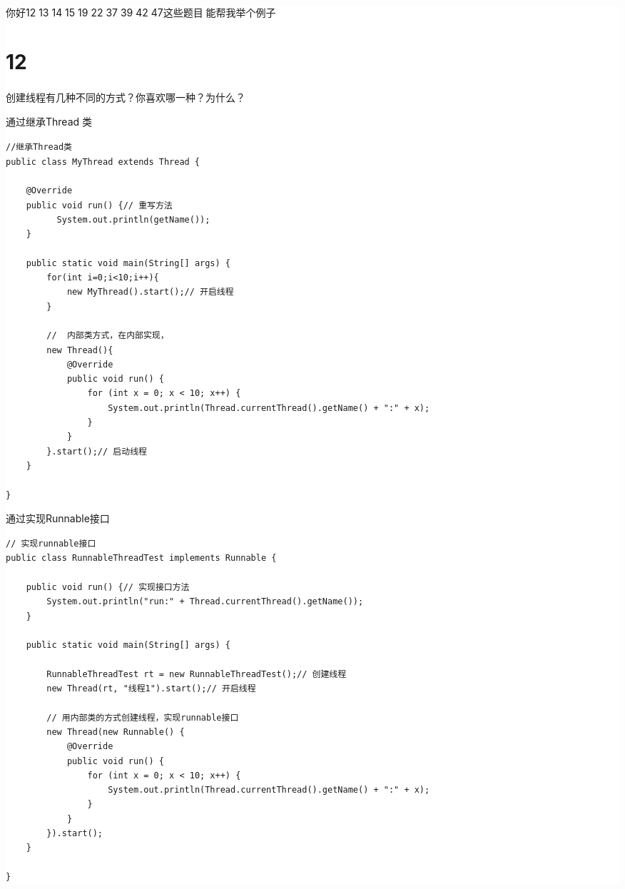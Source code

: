 

你好12 13 14 15 19 22 37 39 42 47这些题目 能帮我举个例子

# 12

创建线程有几种不同的方式？你喜欢哪一种？为什么？

通过继承Thread 类

```
//继承Thread类
public class MyThread extends Thread {

	@Override
	public void run() {// 重写方法
		  System.out.println(getName());    
	}
	
	public static void main(String[] args) {
		for(int i=0;i<10;i++){
			new MyThread().start();// 开启线程
		}
		
		//  内部类方式，在内部实现，
		new Thread(){
			@Override
			public void run() {
				for (int x = 0; x < 10; x++) {
					System.out.println(Thread.currentThread().getName() + ":" + x);
				}
			}
		}.start();// 启动线程
	}
    
}
```

通过实现Runnable接口

```
// 实现runnable接口
public class RunnableThreadTest implements Runnable {

	public void run() {// 实现接口方法
		System.out.println("run:" + Thread.currentThread().getName());
	}

	public static void main(String[] args) {
		
		RunnableThreadTest rt = new RunnableThreadTest();// 创建线程
		new Thread(rt, "线程1").start();// 开启线程

		// 用内部类的方式创建线程，实现runnable接口
		new Thread(new Runnable() {
			@Override
			public void run() {
				for (int x = 0; x < 10; x++) {
					System.out.println(Thread.currentThread().getName() + ":" + x);
				}
			}
		}).start();
	}

}
```
